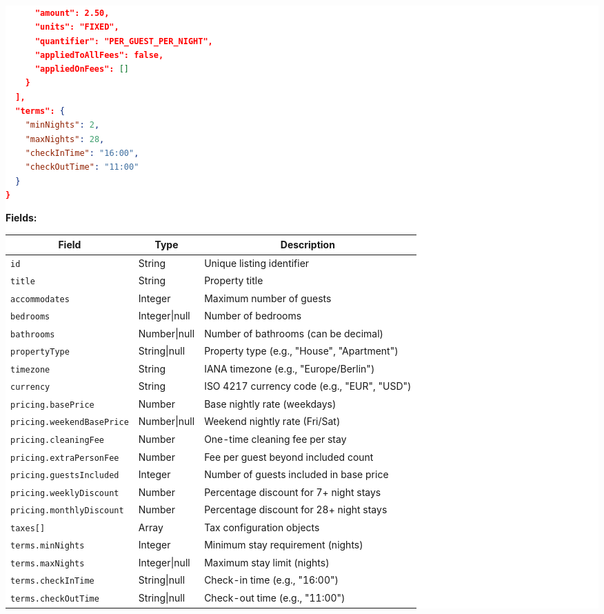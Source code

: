 ```json
      "amount": 2.50,
      "units": "FIXED",
      "quantifier": "PER_GUEST_PER_NIGHT",
      "appliedToAllFees": false,
      "appliedOnFees": []
    }
  ],
  "terms": {
    "minNights": 2,
    "maxNights": 28,
    "checkInTime": "16:00",
    "checkOutTime": "11:00"
  }
}
```

**Fields:**

| Field | Type | Description |
|-------|------|-------------|
| `id` | String | Unique listing identifier |
| `title` | String | Property title |
| `accommodates` | Integer | Maximum number of guests |
| `bedrooms` | Integer\|null | Number of bedrooms |
| `bathrooms` | Number\|null | Number of bathrooms (can be decimal) |
| `propertyType` | String\|null | Property type (e.g., "House", "Apartment") |
| `timezone` | String | IANA timezone (e.g., "Europe/Berlin") |
| `currency` | String | ISO 4217 currency code (e.g., "EUR", "USD") |
| `pricing.basePrice` | Number | Base nightly rate (weekdays) |
| `pricing.weekendBasePrice` | Number\|null | Weekend nightly rate (Fri/Sat) |
| `pricing.cleaningFee` | Number | One-time cleaning fee per stay |
| `pricing.extraPersonFee` | Number | Fee per guest beyond included count |
| `pricing.guestsIncluded` | Integer | Number of guests included in base price |
| `pricing.weeklyDiscount` | Number | Percentage discount for 7+ night stays |
| `pricing.monthlyDiscount` | Number | Percentage discount for 28+ night stays |
| `taxes[]` | Array | Tax configuration objects |
| `terms.minNights` | Integer | Minimum stay requirement (nights) |
| `terms.maxNights` | Integer\|null | Maximum stay limit (nights) |
| `terms.checkInTime` | String\|null | Check-in time (e.g., "16:00") |
| `terms.checkOutTime` | String\|null | Check-out time (e.g., "11:00") |
